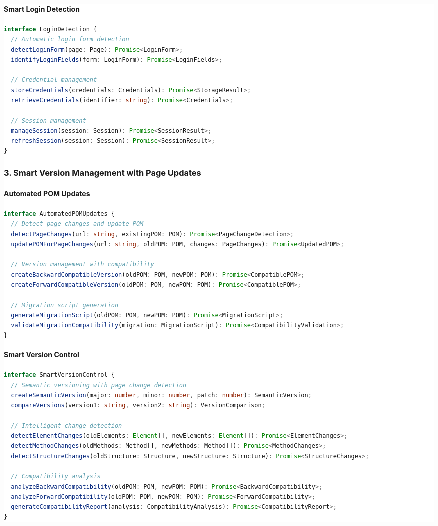 #### Smart Login Detection
```typescript
interface LoginDetection {
  // Automatic login form detection
  detectLoginForm(page: Page): Promise<LoginForm>;
  identifyLoginFields(form: LoginForm): Promise<LoginFields>;
  
  // Credential management
  storeCredentials(credentials: Credentials): Promise<StorageResult>;
  retrieveCredentials(identifier: string): Promise<Credentials>;
  
  // Session management
  manageSession(session: Session): Promise<SessionResult>;
  refreshSession(session: Session): Promise<SessionResult>;
}
```

### 3. Smart Version Management with Page Updates

#### Automated POM Updates
```typescript
interface AutomatedPOMUpdates {
  // Detect page changes and update POM
  detectPageChanges(url: string, existingPOM: POM): Promise<PageChangeDetection>;
  updatePOMForPageChanges(url: string, oldPOM: POM, changes: PageChanges): Promise<UpdatedPOM>;
  
  // Version management with compatibility
  createBackwardCompatibleVersion(oldPOM: POM, newPOM: POM): Promise<CompatiblePOM>;
  createForwardCompatibleVersion(oldPOM: POM, newPOM: POM): Promise<CompatiblePOM>;
  
  // Migration script generation
  generateMigrationScript(oldPOM: POM, newPOM: POM): Promise<MigrationScript>;
  validateMigrationCompatibility(migration: MigrationScript): Promise<CompatibilityValidation>;
}
```

#### Smart Version Control
```typescript
interface SmartVersionControl {
  // Semantic versioning with page change detection
  createSemanticVersion(major: number, minor: number, patch: number): SemanticVersion;
  compareVersions(version1: string, version2: string): VersionComparison;
  
  // Intelligent change detection
  detectElementChanges(oldElements: Element[], newElements: Element[]): Promise<ElementChanges>;
  detectMethodChanges(oldMethods: Method[], newMethods: Method[]): Promise<MethodChanges>;
  detectStructureChanges(oldStructure: Structure, newStructure: Structure): Promise<StructureChanges>;
  
  // Compatibility analysis
  analyzeBackwardCompatibility(oldPOM: POM, newPOM: POM): Promise<BackwardCompatibility>;
  analyzeForwardCompatibility(oldPOM: POM, newPOM: POM): Promise<ForwardCompatibility>;
  generateCompatibilityReport(analysis: CompatibilityAnalysis): Promise<CompatibilityReport>;
}
```
